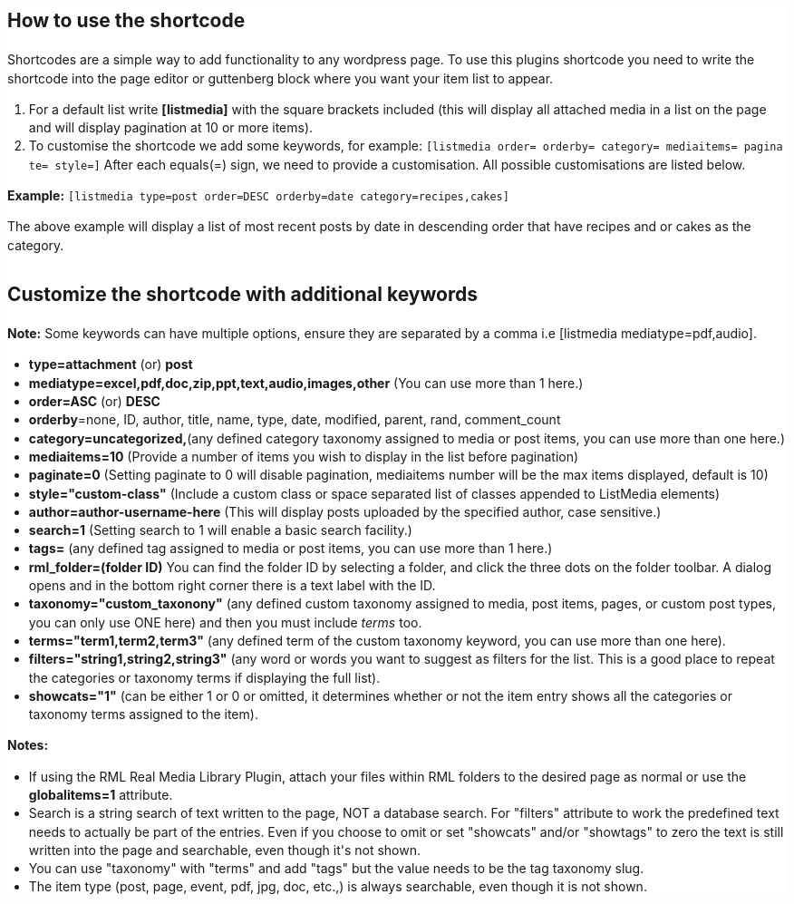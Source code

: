 
## How to use the shortcode

Shortcodes are a simple way to add functionality to any wordpress page.
To use this plugins shortcode you need to write the shortcode into the page editor or guttenberg block where you want your item list to appear.

1. For a default list write **[listmedia]** with the square brackets included (this will display all attached media in a list on the page and will display pagination at 10 or more items).
2. To customise the shortcode we add some keywords, for example:
`[listmedia order= orderby= category= mediaitems= paginate= style=]` 
After each equals(=) sign, we need to provide a customisation. All possible customisations are listed below.

**Example:** 
`[listmedia type=post order=DESC orderby=date category=recipes,cakes]`

The above example will display a list of most recent posts by date in descending order that have recipes and or cakes as the category.

## Customize the shortcode with additional keywords

**Note:** Some keywords can have multiple options, ensure they are separated by a comma i.e [listmedia mediatype=pdf,audio].

* **type=attachment** (or) **post**
* **mediatype=excel,pdf,doc,zip,ppt,text,audio,images,other** (You can use more than 1 here.)
* **order=ASC** (or) **DESC**
* **orderby**=none, ID, author, title, name, type, date, modified, parent, rand, comment_count
* **category=uncategorized,**(any defined category taxonomy assigned to media or post items, you can use more than one here.)
* **mediaitems=10** (Provide a number of items you wish to display in the list before pagination)
* **paginate=0** (Setting paginate to 0 will disable pagination, mediaitems number will be the max items displayed, default is 10)
* **style="custom-class"** (Include a custom class or space separated list of classes appended to ListMedia elements)
* **author=author-username-here** (This will display posts uploaded by the specified author, case sensitive.)
* **search=1** (Setting search to 1 will enable a basic search facility.)
* **tags=** (any defined tag assigned to media or post items, you can use more than 1 here.)
* **rml_folder=(folder ID)** You can find the folder ID by selecting a folder, and click the three dots on the folder toolbar. A dialog opens and in the bottom right corner there is a text label with the ID.
* **taxonomy="custom_taxonony"** (any defined custom taxonomy assigned to media, post items, pages, or custom post types, you can only use ONE here) and then you must include *terms* too.
* **terms="term1,term2,term3"** (any defined term of the custom taxonomy keyword, you can use more than one here).
* **filters="string1,string2,string3"** (any word or words you want to suggest as filters for the list.  This is a good place to repeat the categories or taxonomy terms if displaying the full list).
* **showcats="1"** (can be either 1 or 0 or omitted, it determines whether or not the item entry shows all the categories or taxonomy terms assigned to the item).

**Notes:** 
* If using the RML Real Media Library Plugin, attach your files within RML folders to the desired page as normal or use the **globalitems=1** attribute.
* Search is a string search of text written to the page, NOT a database search.  For "filters" attribute to work the predefined text needs to actually be part of the entries. Even if you choose to omit or set "showcats" and/or "showtags" to zero the text is still written into the page and searchable, even though it's not shown.
* You can use "taxonomy" with "terms" and add "tags" but the value needs to be the tag taxonomy slug.
* The item type (post, page, event, pdf, jpg, doc, etc.,) is always searchable, even though it is not shown.
